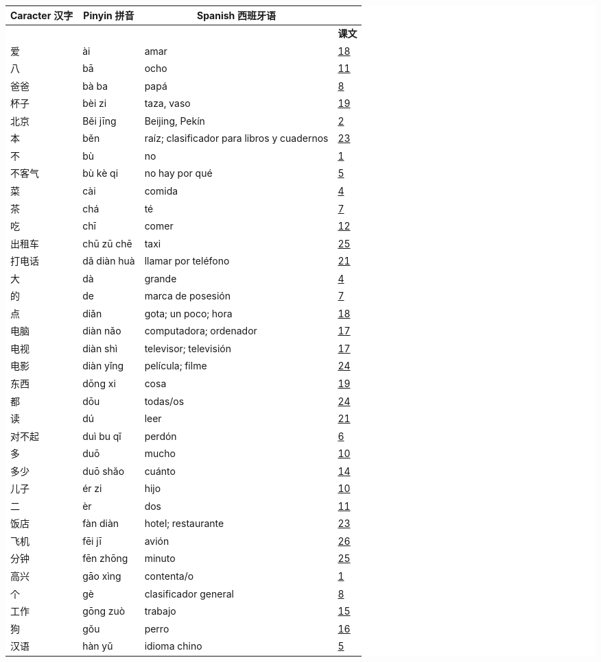 
| Caracter  **汉字** | Pinyin  **拼音** | Spanish **西班牙语** |  |
| ---- | ---- | ---- | ---- |
|  |  |  | **课文** |
|  爱 | ài | amar | [18](https://chinadesdeelsur.blogspot.com/2021/01/chino-moderno-18.html) |
|  八 | bā | ocho | [11](https://chinadesdeelsur.blogspot.com/2020/11/chino-moderno-11.html) |
|  爸爸 | bà ba | papá | [8](https://chinadesdeelsur.blogspot.com/2020/11/chino-moderno-8.html) |
|  杯子 | bèi zi | taza, vaso | [19](https://chinadesdeelsur.blogspot.com/2021/01/chino-moderno-19.html) |
|  北京 | Běi jīng | Beijing, Pekín | [2](https://chinadesdeelsur.blogspot.com/2020/09/chino-moderno-2.html) |
|  本 | běn | raíz; clasificador para libros y cuadernos | [23](https://chinadesdeelsur.blogspot.com/2021/02/chino-moderno-23.html) |
|  不 | bù | no | [1](https://chinadesdeelsur.blogspot.com/2020/09/chino-moderno-1.html) |
|  不客气 | bù kè qi | no hay por qué | [5](https://chinadesdeelsur.blogspot.com/2020/10/chino-moderno-5.html) |
|  菜 | cài | comida | [4](https://chinadesdeelsur.blogspot.com/2020/10/chino-moderno-4.html) |
|  茶 | chá | té | [7](https://chinadesdeelsur.blogspot.com/2020/10/chino-moderno-7.html) |
|  吃 | chī | comer | [12](https://chinadesdeelsur.blogspot.com/2020/12/chino-moderno-12.html) |
|  出租车 | chū zū chē | taxi | [25](https://chinadesdeelsur.blogspot.com/2021/03/chino-moderno-25.html) |
|  打电话 | dǎ diàn huà | llamar por teléfono | [21](https://chinadesdeelsur.blogspot.com/2021/02/chino-moderno-21.html) |
|  大 | dà | grande | [4](https://chinadesdeelsur.blogspot.com/2020/10/chino-moderno-4.html) |
|  的 | de | marca de posesión | [7](https://chinadesdeelsur.blogspot.com/2020/10/chino-moderno-7.html) |
| 点 | diǎn | gota; un poco; hora | [18](https://chinadesdeelsur.blogspot.com/2021/01/chino-moderno-18.html) |
|  电脑 | diàn nǎo | computadora; ordenador | [17](https://chinadesdeelsur.blogspot.com/2021/01/chino-moderno-17.html) |
|  电视 | diàn shì | televisor; televisión | [17](https://chinadesdeelsur.blogspot.com/2021/01/chino-moderno-17.html) |
|  电影 | diàn yǐng | película; filme | [24](https://chinadesdeelsur.blogspot.com/2021/02/chino-moderno-24.html) |
|  东西 | dōng xi | cosa | [19](https://chinadesdeelsur.blogspot.com/2021/01/chino-moderno-19.html) |
|  都 | dōu | todas/os | [24](https://chinadesdeelsur.blogspot.com/2021/02/chino-moderno-24.html) |
|  读 | dú | leer | [21](https://chinadesdeelsur.blogspot.com/2021/02/chino-moderno-21.html) |
|  对不起 | duì bu qǐ | perdón | [6](https://chinadesdeelsur.blogspot.com/2020/10/chino-moderno-6.html) |
|  多 | duō | mucho | [10](https://chinadesdeelsur.blogspot.com/2020/11/chino-moderno-10.html) |
|  多少 | duō shǎo | cuánto | [14](https://chinadesdeelsur.blogspot.com/2020/12/chino-moderno-14.html) |
|  儿子 | ér zi | hijo | [10](https://chinadesdeelsur.blogspot.com/2020/11/chino-moderno-10.html) |
|  二 | èr | dos | [11](https://chinadesdeelsur.blogspot.com/2020/11/chino-moderno-11.html) |
|  饭店 | fàn diàn | hotel; restaurante | [23](https://chinadesdeelsur.blogspot.com/2021/02/chino-moderno-23.html) |
|  飞机 | fēi jī | avión | [26](https://chinadesdeelsur.blogspot.com/2021/03/chino-moderno-26.html) |
|  分钟 | fēn zhōng | minuto | [25](https://chinadesdeelsur.blogspot.com/2021/03/chino-moderno-25.html) |
|  高兴 | gāo xìng | contenta/o | [1](https://chinadesdeelsur.blogspot.com/2020/09/chino-moderno-1.html) |
|  个 | gè | clasificador general | [8](https://chinadesdeelsur.blogspot.com/2020/11/chino-moderno-8.html) |
|  工作 | gōng zuò | trabajo | [15](https://chinadesdeelsur.blogspot.com/2020/12/chino-moderno-15.html) |
|  狗 | gǒu | perro | [16](https://chinadesdeelsur.blogspot.com/2020/12/chino-moderno-16.html) |
|  汉语 | hàn yǔ | idioma chino | [5](https://chinadesdeelsur.blogspot.com/2020/10/chino-moderno-5.html) |